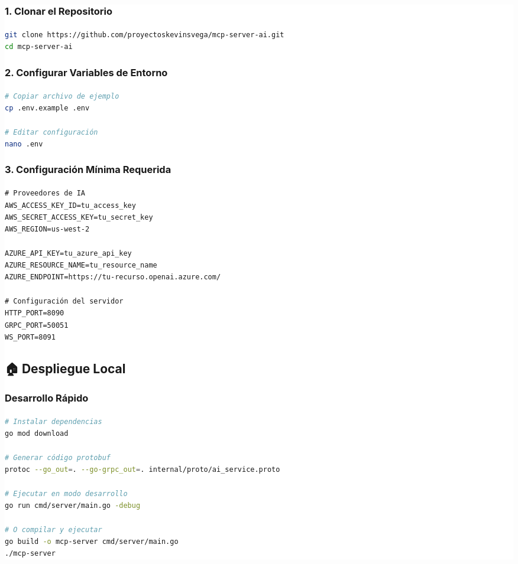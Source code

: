 ### 1. Clonar el Repositorio

```bash
git clone https://github.com/proyectoskevinsvega/mcp-server-ai.git
cd mcp-server-ai
```

### 2. Configurar Variables de Entorno

```bash
# Copiar archivo de ejemplo
cp .env.example .env

# Editar configuración
nano .env
```

### 3. Configuración Mínima Requerida

```env
# Proveedores de IA
AWS_ACCESS_KEY_ID=tu_access_key
AWS_SECRET_ACCESS_KEY=tu_secret_key
AWS_REGION=us-west-2

AZURE_API_KEY=tu_azure_api_key
AZURE_RESOURCE_NAME=tu_resource_name
AZURE_ENDPOINT=https://tu-recurso.openai.azure.com/

# Configuración del servidor
HTTP_PORT=8090
GRPC_PORT=50051
WS_PORT=8091
```

## 🏠 Despliegue Local

### Desarrollo Rápido

```bash
# Instalar dependencias
go mod download

# Generar código protobuf
protoc --go_out=. --go-grpc_out=. internal/proto/ai_service.proto

# Ejecutar en modo desarrollo
go run cmd/server/main.go -debug

# O compilar y ejecutar
go build -o mcp-server cmd/server/main.go
./mcp-server
```
